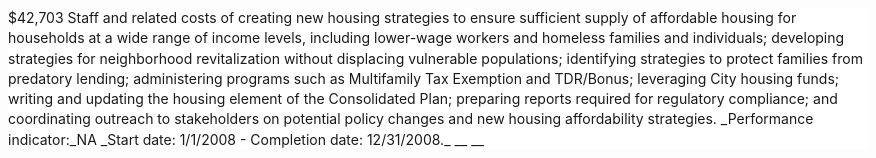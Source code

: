 </td><td>

</td><td>

</td><td>$42,703

</td></tr><tr><td>Staff and related costs of creating new housing strategies to ensure sufficient supply of affordable housing for households at a wide range of income levels, including lower-wage workers and homeless families and individuals; developing strategies for neighborhood revitalization without displacing vulnerable populations; identifying strategies to protect families from predatory lending; administering programs such as Multifamily Tax Exemption and TDR/Bonus; leveraging City housing funds; writing and updating the housing element of the Consolidated Plan; preparing reports required for regulatory compliance; and coordinating outreach to stakeholders on potential policy changes and new housing affordability strategies.

</td></tr><tr><td>_Performance indicator:_NA

</td></tr><tr><td>_Start date: 1/1/2008 - Completion date: 12/31/2008._</td></tr><tr><td>

</td><td>

</td><td>

</td><td>

</td><td>

</td><td>

</td><td>

</td><td>

</td><td>

</td><td>

</td></tr><tr><td>

</td><td>

</td><td>

</td><td>

</td><td>

</td><td>

</td><td>

</td></tr><tr><td>__</td><td>

</td><td>

</td><td>

</td><td>

</td><td>

</td><td>

</td></tr><tr><td>__</td><td>
